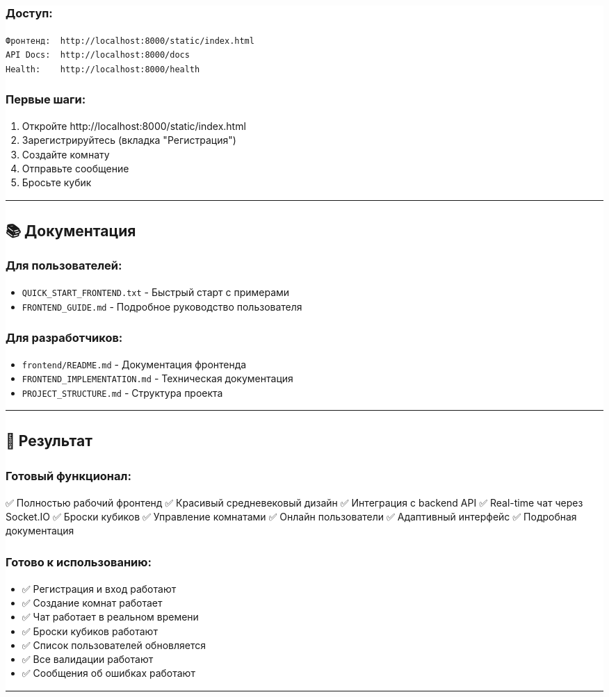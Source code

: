### Доступ:
```
Фронтенд:  http://localhost:8000/static/index.html
API Docs:  http://localhost:8000/docs
Health:    http://localhost:8000/health
```

### Первые шаги:
1. Откройте http://localhost:8000/static/index.html
2. Зарегистрируйтесь (вкладка "Регистрация")
3. Создайте комнату
4. Отправьте сообщение
5. Бросьте кубик

---

## 📚 Документация

### Для пользователей:
- `QUICK_START_FRONTEND.txt` - Быстрый старт с примерами
- `FRONTEND_GUIDE.md` - Подробное руководство пользователя

### Для разработчиков:
- `frontend/README.md` - Документация фронтенда
- `FRONTEND_IMPLEMENTATION.md` - Техническая документация
- `PROJECT_STRUCTURE.md` - Структура проекта

---

## 🎉 Результат

### Готовый функционал:
✅ Полностью рабочий фронтенд
✅ Красивый средневековый дизайн
✅ Интеграция с backend API
✅ Real-time чат через Socket.IO
✅ Броски кубиков
✅ Управление комнатами
✅ Онлайн пользователи
✅ Адаптивный интерфейс
✅ Подробная документация

### Готово к использованию:
- ✅ Регистрация и вход работают
- ✅ Создание комнат работает
- ✅ Чат работает в реальном времени
- ✅ Броски кубиков работают
- ✅ Список пользователей обновляется
- ✅ Все валидации работают
- ✅ Сообщения об ошибках работают

---